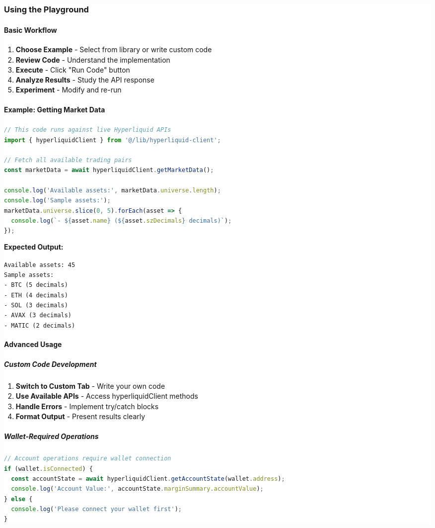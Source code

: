 ### Using the Playground

#### Basic Workflow

1. **Choose Example** - Select from library or write custom code
2. **Review Code** - Understand the implementation
3. **Execute** - Click "Run Code" button
4. **Analyze Results** - Study the API response
5. **Experiment** - Modify and re-run

#### Example: Getting Market Data

```javascript
// This code runs against live Hyperliquid APIs
import { hyperliquidClient } from '@/lib/hyperliquid-client';

// Fetch all available trading pairs
const marketData = await hyperliquidClient.getMarketData();

console.log('Available assets:', marketData.universe.length);
console.log('Sample assets:');
marketData.universe.slice(0, 5).forEach(asset => {
  console.log(`- ${asset.name} (${asset.szDecimals} decimals)`);
});
```

**Expected Output:**
```
Available assets: 45
Sample assets:
- BTC (5 decimals)
- ETH (4 decimals)
- SOL (3 decimals)
- AVAX (3 decimals)
- MATIC (2 decimals)
```

#### Advanced Usage

##### Custom Code Development

1. **Switch to Custom Tab** - Write your own code
2. **Use Available APIs** - Access hyperliquidClient methods
3. **Handle Errors** - Implement try/catch blocks
4. **Format Output** - Present results clearly

##### Wallet-Required Operations

```javascript
// Account operations require wallet connection
if (wallet.isConnected) {
  const accountState = await hyperliquidClient.getAccountState(wallet.address);
  console.log('Account Value:', accountState.marginSummary.accountValue);
} else {
  console.log('Please connect your wallet first');
}
```
